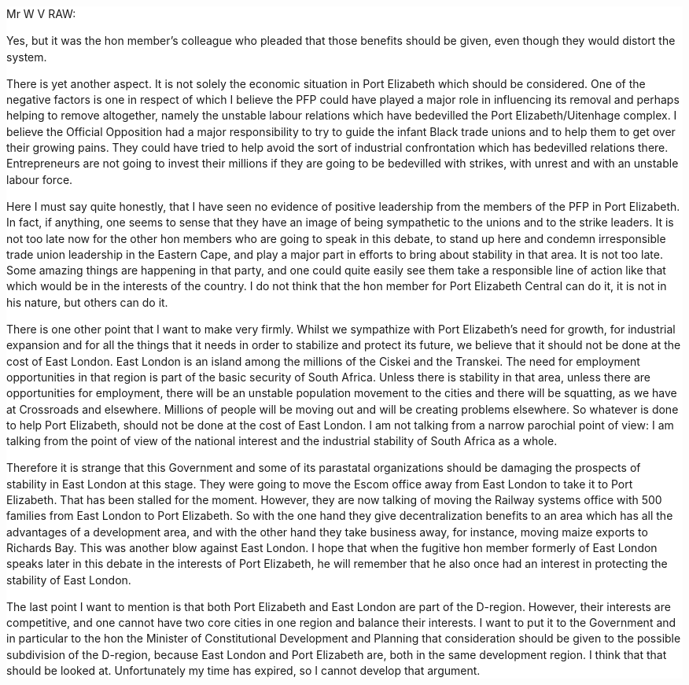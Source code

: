 <speech by="#raw">

<from>Mr <person refersTo="hansard_za">W V RAW</person>:</from>

<p>Yes, but it was the hon member&#x2019;s colleague who pleaded that those benefits should be given, even though they would distort the system.</p>

<p>There is yet another aspect. It is not solely the economic situation in Port Elizabeth which should be considered. One of the negative factors is one in respect of which I believe the PFP could have played a major role in influencing its removal and perhaps helping to remove altogether, namely the unstable labour relations which have bedevilled the Port Elizabeth/Uitenhage complex. I believe the Official Opposition had a major responsibility to try to guide the infant Black trade unions and to help them to get over their growing pains. They could have tried to help avoid the sort of industrial confrontation which has bedevilled relations there. Entrepreneurs are not going to invest their millions if they are going to be bedevilled with strikes, with unrest and with an unstable labour force.</p>

<p>Here I must say quite honestly, that I have seen no evidence of positive leadership from the members of the PFP in Port Elizabeth. In fact, if anything, one seems to sense that they have an image of being sympathetic to the unions and to the strike leaders. It is not too late now for the other hon members who are going to speak in this debate, to stand up here and condemn irresponsible trade union leadership in the Eastern Cape, and play a major part in efforts to bring about stability in that area. It is not too late. Some amazing things are happening in that party, and one could quite easily see them take a responsible line of action like that which would be in the interests of the country. I do not think that the hon member for Port Elizabeth Central can do it, it is not in his nature, but others can do it.</p>

<p>There is one other point that I want to make very firmly. Whilst we sympathize with Port Elizabeth&#x2019;s need for growth, for industrial expansion and for all the things that it needs in order to stabilize and protect its future, we believe that it should not be done at the cost of East London. East London is an island among the millions of the Ciskei and the Transkei. The need for employment opportunities in that region is part of the basic security of South Africa. Unless there is stability in that area, unless there are opportunities for employment, there will be an unstable population movement to the cities and there will be squatting, as we have at Crossroads and elsewhere. Millions of people will be moving out and will be creating problems elsewhere. So whatever is done to help Port Elizabeth, should not be done at the cost of East London. I am not talking from a narrow parochial point of view: I am talking from the point of view of the national interest and the industrial stability of South Africa as a whole.</p>

<p>Therefore it is strange that this Government and some of its parastatal organizations should be damaging the prospects of stability in East London at this stage. They were going to move the Escom office away from East London to take it to Port Elizabeth. That has been stalled for the moment. However, they are now talking of moving the Railway systems office with 500 families from East London to Port Elizabeth. So with the one hand they give decentralization benefits to an area which has all the advantages of a development area, and with the other hand they take business away, for instance, moving maize exports to Richards Bay. This was another blow against East London. I hope that when the fugitive hon member formerly of East London speaks later in this debate in the interests of Port Elizabeth, he will remember that he also once had an interest in protecting the stability of East London.</p>

<p>The last point I want to mention is that both Port Elizabeth and East London are part of the D-region. However, their interests are competitive, and one cannot have <span class="col_1005-1006" refersTo="page_0547"/>two core cities in one region and balance their interests. I want to put it to the Government and in particular to the hon the Minister of Constitutional Development and Planning that consideration should be given to the possible subdivision of the D-region, because East London and Port Elizabeth are, both in the same development region. I think that that should be looked at. Unfortunately my time has expired, so I cannot develop that argument.</p>
